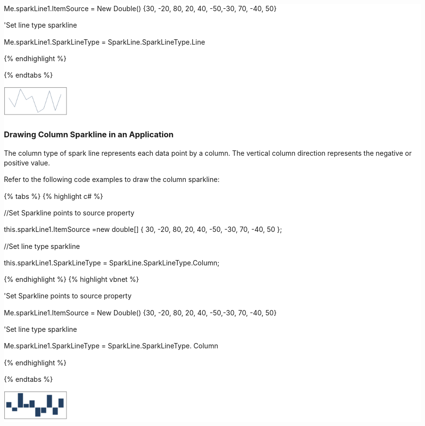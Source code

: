 Me.sparkLine1.ItemSource = New Double() {30, -20, 80, 20, 40, -50,-30, 70, -40, 50}



'Set line type sparkline

Me.sparkLine1.SparkLineType = SparkLine.SparkLineType.Line

{% endhighlight  %}

{% endtabs %}

![](Chart-Controls_images/Chart-Controls_img248.png)



### Drawing Column Sparkline in an Application

The column type of spark line represents each data point by a column. The vertical column direction represents the negative or positive value.

Refer to the following code examples to draw the column sparkline:

{% tabs %}
{% highlight c# %}

//Set Sparkline points to source property

this.sparkLine1.ItemSource =new double[] { 30, -20, 80, 20, 40, -50, -30, 70,    -40, 50 };

//Set line type sparkline

this.sparkLine1.SparkLineType = SparkLine.SparkLineType.Column;

{% endhighlight  %}
{% highlight vbnet %}


'Set Sparkline points to source property

Me.sparkLine1.ItemSource = New Double() {30, -20, 80, 20, 40, -50,-30, 70, -40, 50}



'Set line type sparkline

Me.sparkLine1.SparkLineType = SparkLine.SparkLineType. Column



{% endhighlight  %}

{% endtabs %}

![](Chart-Controls_images/Chart-Controls_img249.png)

